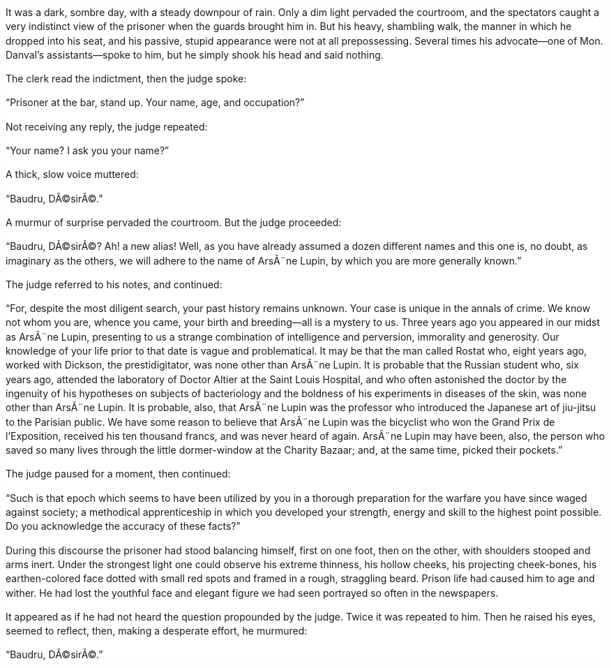 It was a dark, sombre day, with a steady downpour of rain. Only a dim light pervaded the courtroom, and the spectators caught a very indistinct view of the prisoner when the guards brought him in. But his heavy, shambling walk, the manner in which he dropped into his seat, and his passive, stupid appearance were not at all prepossessing. Several times his advocate—one of Mon. Danval’s assistants—spoke to him, but he simply shook his head and said nothing.

The clerk read the indictment, then the judge spoke:

“Prisoner at the bar, stand up. Your name, age, and occupation?”

Not receiving any reply, the judge repeated:

“Your name? I ask you your name?”

A thick, slow voice muttered:

“Baudru, DÃ©sirÃ©.”

A murmur of surprise pervaded the courtroom. But the judge proceeded:

“Baudru, DÃ©sirÃ©? Ah! a new alias! Well, as you have already assumed a dozen different names and this one is, no doubt, as imaginary as the others, we will adhere to the name of ArsÃ¨ne Lupin, by which you are more generally known.”

The judge referred to his notes, and continued:

“For, despite the most diligent search, your past history remains unknown. Your case is unique in the annals of crime. We know not whom you are, whence you came, your birth and breeding—all is a mystery to us. Three years ago you appeared in our midst as ArsÃ¨ne Lupin, presenting to us a strange combination of intelligence and perversion, immorality and generosity. Our knowledge of your life prior to that date is vague and problematical. It may be that the man called Rostat who, eight years ago, worked with Dickson, the prestidigitator, was none other than ArsÃ¨ne Lupin. It is probable that the Russian student who, six years ago, attended the laboratory of Doctor Altier at the Saint Louis Hospital, and who often astonished the doctor by the ingenuity of his hypotheses on subjects of bacteriology and the boldness of his experiments in diseases of the skin, was none other than ArsÃ¨ne Lupin. It is probable, also, that ArsÃ¨ne Lupin was the professor who introduced the Japanese art of jiu-jitsu to the Parisian public. We have some reason to believe that ArsÃ¨ne Lupin was the bicyclist who won the Grand Prix de l’Exposition, received his ten thousand francs, and was never heard of again. ArsÃ¨ne Lupin may have been, also, the person who saved so many lives through the little dormer-window at the Charity Bazaar; and, at the same time, picked their pockets.”

The judge paused for a moment, then continued:

“Such is that epoch which seems to have been utilized by you in a thorough preparation for the warfare you have since waged against society; a methodical apprenticeship in which you developed your strength, energy and skill to the highest point possible. Do you acknowledge the accuracy of these facts?”

During this discourse the prisoner had stood balancing himself, first on one foot, then on the other, with shoulders stooped and arms inert. Under the strongest light one could observe his extreme thinness, his hollow cheeks, his projecting cheek-bones, his earthen-colored face dotted with small red spots and framed in a rough, straggling beard. Prison life had caused him to age and wither. He had lost the youthful face and elegant figure we had seen portrayed so often in the newspapers.

It appeared as if he had not heard the question propounded by the judge. Twice it was repeated to him. Then he raised his eyes, seemed to reflect, then, making a desperate effort, he murmured:

“Baudru, DÃ©sirÃ©.”
